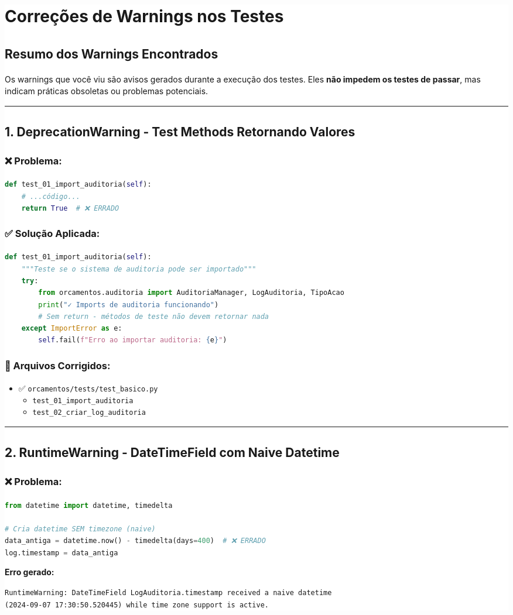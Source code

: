# Correções de Warnings nos Testes

## Resumo dos Warnings Encontrados

Os warnings que você viu são avisos gerados durante a execução dos testes. Eles **não impedem os testes de passar**, mas indicam práticas obsoletas ou problemas potenciais.

---

## 1. DeprecationWarning - Test Methods Retornando Valores

### ❌ Problema:
```python
def test_01_import_auditoria(self):
    # ...código...
    return True  # ❌ ERRADO
```

### ✅ Solução Aplicada:
```python
def test_01_import_auditoria(self):
    """Teste se o sistema de auditoria pode ser importado"""
    try:
        from orcamentos.auditoria import AuditoriaManager, LogAuditoria, TipoAcao
        print("✓ Imports de auditoria funcionando")
        # Sem return - métodos de teste não devem retornar nada
    except ImportError as e:
        self.fail(f"Erro ao importar auditoria: {e}")
```

### 📍 Arquivos Corrigidos:
- ✅ `orcamentos/tests/test_basico.py`
  - `test_01_import_auditoria`
  - `test_02_criar_log_auditoria`

---

## 2. RuntimeWarning - DateTimeField com Naive Datetime

### ❌ Problema:
```python
from datetime import datetime, timedelta

# Cria datetime SEM timezone (naive)
data_antiga = datetime.now() - timedelta(days=400)  # ❌ ERRADO
log.timestamp = data_antiga
```

**Erro gerado:**
```
RuntimeWarning: DateTimeField LogAuditoria.timestamp received a naive datetime 
(2024-09-07 17:30:50.520445) while time zone support is active.
```
